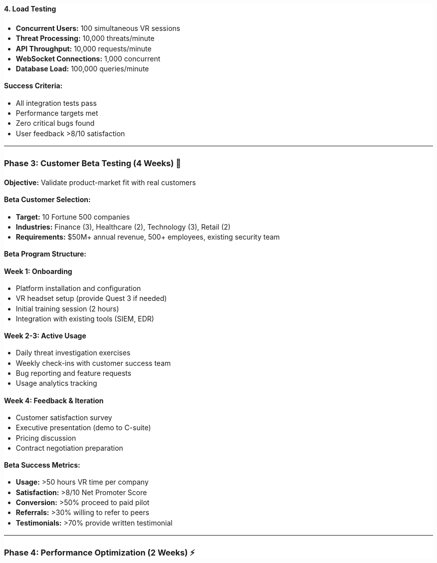 #### 4. Load Testing
- **Concurrent Users:** 100 simultaneous VR sessions
- **Threat Processing:** 10,000 threats/minute
- **API Throughput:** 10,000 requests/minute
- **WebSocket Connections:** 1,000 concurrent
- **Database Load:** 100,000 queries/minute

**Success Criteria:**
- All integration tests pass
- Performance targets met
- Zero critical bugs found
- User feedback >8/10 satisfaction

---

### Phase 3: Customer Beta Testing (4 Weeks) 👥

**Objective:** Validate product-market fit with real customers

**Beta Customer Selection:**
- **Target:** 10 Fortune 500 companies
- **Industries:** Finance (3), Healthcare (2), Technology (3), Retail (2)
- **Requirements:** $50M+ annual revenue, 500+ employees, existing security team

**Beta Program Structure:**

**Week 1: Onboarding**
- Platform installation and configuration
- VR headset setup (provide Quest 3 if needed)
- Initial training session (2 hours)
- Integration with existing tools (SIEM, EDR)

**Week 2-3: Active Usage**
- Daily threat investigation exercises
- Weekly check-ins with customer success team
- Bug reporting and feature requests
- Usage analytics tracking

**Week 4: Feedback & Iteration**
- Customer satisfaction survey
- Executive presentation (demo to C-suite)
- Pricing discussion
- Contract negotiation preparation

**Beta Success Metrics:**
- **Usage:** >50 hours VR time per company
- **Satisfaction:** >8/10 Net Promoter Score
- **Conversion:** >50% proceed to paid pilot
- **Referrals:** >30% willing to refer to peers
- **Testimonials:** >70% provide written testimonial

---

### Phase 4: Performance Optimization (2 Weeks) ⚡
